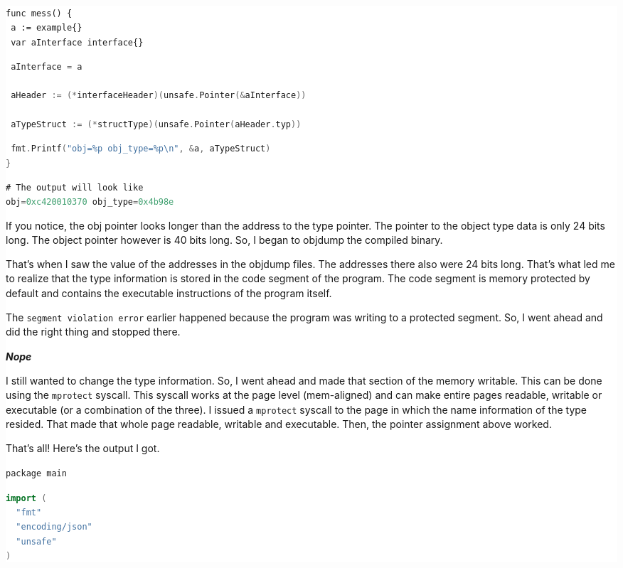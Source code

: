 ``` graf graf--pre graf-after--p
func mess() {
 a := example{}
 var aInterface interface{}
```

```go
 aInterface = a
  
 aHeader := (*interfaceHeader)(unsafe.Pointer(&aInterface))
  
 aTypeStruct := (*structType)(unsafe.Pointer(aHeader.typ))
```

```go
 fmt.Printf("obj=%p obj_type=%p\n", &a, aTypeStruct)
}
```

```go
# The output will look like
obj=0xc420010370 obj_type=0x4b98e
```

If you notice, the obj pointer looks longer than the address to the type
pointer. The pointer to the object type data is only 24 bits long. The
object pointer however is 40 bits long. So, I began to objdump the
compiled binary.

That’s when I saw the value of the addresses in the objdump files. The
addresses there also were 24 bits long. That’s what led me to realize
that the type information is stored in the code segment of the program.
The code segment is memory protected by default and contains the
executable instructions of the program itself.

The `segment violation error` earlier happened because the program was
writing to a protected segment. So, I went ahead and did the right thing
and stopped there.

***Nope***

I still wanted to change the type information. So, I went ahead and made
that section of the memory writable. This can be done using the
`mprotect` syscall. This syscall works at the page level (mem-aligned)
and can make entire pages readable, writable or executable (or a
combination of the three). I issued a `mprotect` syscall to the page in
which the name information of the type resided. That made that whole
page readable, writable and executable. Then, the pointer assignment
above worked.

That’s all\! Here’s the output I got.

``` graf graf--pre graf-after--p
package main
```

```go
import (
  "fmt"
  "encoding/json"
  "unsafe"
)
```
